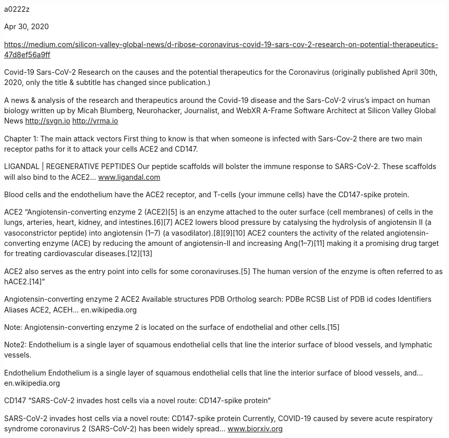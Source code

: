 a0222z

Apr 30, 2020

https://medium.com/silicon-valley-global-news/d-ribose-coronavirus-covid-19-sars-cov-2-research-on-potential-therapeutics-47d8ef56a9ff

Covid-19 Sars-CoV-2
Research on the causes and the potential therapeutics for the Coronavirus (originally published April 30th, 2020, only the title & subtitle has changed since publication.)

A news & analysis of the research and therapeutics around the Covid-19 disease and the Sars-CoV-2 virus’s impact on human biology written up by Micah Blumberg, Neurohacker, Journalist, and WebXR A-Frame Software Architect at Silicon Valley Global News http://svgn.io http://vrma.io

Chapter 1: The main attack vectors
First thing to know is that when someone is infected with Sars-Cov-2 there are two main receptor paths for it to attack your cells ACE2 and CD147.

LIGANDAL | REGENERATIVE PEPTIDES
Our peptide scaffolds will bolster the immune response to SARS-CoV-2. These scaffolds will also bind to the ACE2…
www.ligandal.com

Blood cells and the endothelium have the ACE2 receptor, and T-cells (your immune cells) have the CD147-spike protein.

ACE2
“Angiotensin-converting enzyme 2 (ACE2)[5] is an enzyme attached to the outer surface (cell membranes) of cells in the lungs, arteries, heart, kidney, and intestines.[6][7] ACE2 lowers blood pressure by catalysing the hydrolysis of angiotensin II (a vasoconstrictor peptide) into angiotensin (1–7) (a vasodilator).[8][9][10] ACE2 counters the activity of the related angiotensin-converting enzyme (ACE) by reducing the amount of angiotensin-II and increasing Ang(1–7)[11] making it a promising drug target for treating cardiovascular diseases.[12][13]

ACE2 also serves as the entry point into cells for some coronaviruses.[5] The human version of the enzyme is often referred to as hACE2.[14]”

Angiotensin-converting enzyme 2
ACE2 Available structures PDB Ortholog search: PDBe RCSB List of PDB id codes Identifiers Aliases ACE2, ACEH…
en.wikipedia.org

Note: Angiotensin-converting enzyme 2 is located on the surface of endothelial and other cells.[15]

Note2: Endothelium is a single layer of squamous endothelial cells that line the interior surface of blood vessels, and lymphatic vessels.

Endothelium
Endothelium is a single layer of squamous endothelial cells that line the interior surface of blood vessels, and…
en.wikipedia.org

CD147
“SARS-CoV-2 invades host cells via a novel route: CD147-spike protein“

SARS-CoV-2 invades host cells via a novel route: CD147-spike protein
Currently, COVID-19 caused by severe acute respiratory syndrome coronavirus 2 (SARS-CoV-2) has been widely spread…
www.biorxiv.org
